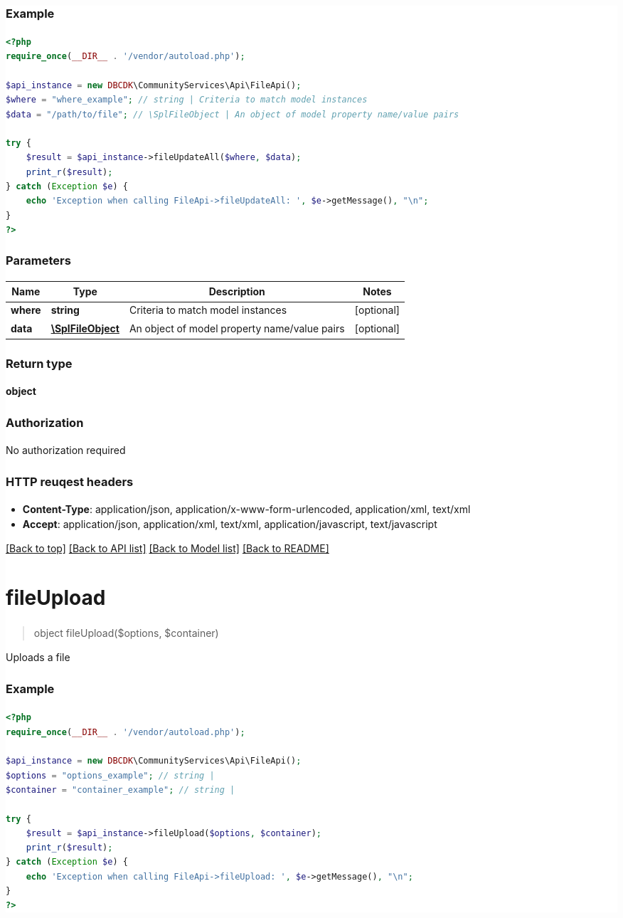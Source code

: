 ### Example 
```php
<?php
require_once(__DIR__ . '/vendor/autoload.php');

$api_instance = new DBCDK\CommunityServices\Api\FileApi();
$where = "where_example"; // string | Criteria to match model instances
$data = "/path/to/file"; // \SplFileObject | An object of model property name/value pairs

try { 
    $result = $api_instance->fileUpdateAll($where, $data);
    print_r($result);
} catch (Exception $e) {
    echo 'Exception when calling FileApi->fileUpdateAll: ', $e->getMessage(), "\n";
}
?>
```

### Parameters

Name | Type | Description  | Notes
------------- | ------------- | ------------- | -------------
 **where** | **string**| Criteria to match model instances | [optional] 
 **data** | [**\SplFileObject**](\SplFileObject.md)| An object of model property name/value pairs | [optional] 

### Return type

**object**

### Authorization

No authorization required

### HTTP reuqest headers

 - **Content-Type**: application/json, application/x-www-form-urlencoded, application/xml, text/xml
 - **Accept**: application/json, application/xml, text/xml, application/javascript, text/javascript

[[Back to top]](#) [[Back to API list]](../README.md#documentation-for-api-endpoints) [[Back to Model list]](../README.md#documentation-for-models) [[Back to README]](../README.md)

# **fileUpload**
> object fileUpload($options, $container)

Uploads a file

### Example 
```php
<?php
require_once(__DIR__ . '/vendor/autoload.php');

$api_instance = new DBCDK\CommunityServices\Api\FileApi();
$options = "options_example"; // string | 
$container = "container_example"; // string | 

try { 
    $result = $api_instance->fileUpload($options, $container);
    print_r($result);
} catch (Exception $e) {
    echo 'Exception when calling FileApi->fileUpload: ', $e->getMessage(), "\n";
}
?>
```